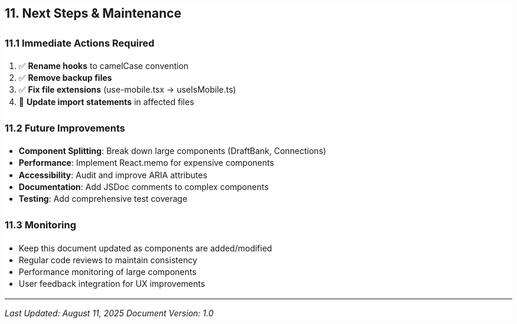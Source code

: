 
## 11. Next Steps & Maintenance

### 11.1 Immediate Actions Required
1. ✅ **Rename hooks** to camelCase convention
2. ✅ **Remove backup files** 
3. ✅ **Fix file extensions** (use-mobile.tsx → useIsMobile.ts)
4. 🔄 **Update import statements** in affected files

### 11.2 Future Improvements
- **Component Splitting**: Break down large components (DraftBank, Connections)
- **Performance**: Implement React.memo for expensive components
- **Accessibility**: Audit and improve ARIA attributes
- **Documentation**: Add JSDoc comments to complex components
- **Testing**: Add comprehensive test coverage

### 11.3 Monitoring
- Keep this document updated as components are added/modified
- Regular code reviews to maintain consistency
- Performance monitoring of large components
- User feedback integration for UX improvements

---

*Last Updated: August 11, 2025*
*Document Version: 1.0*